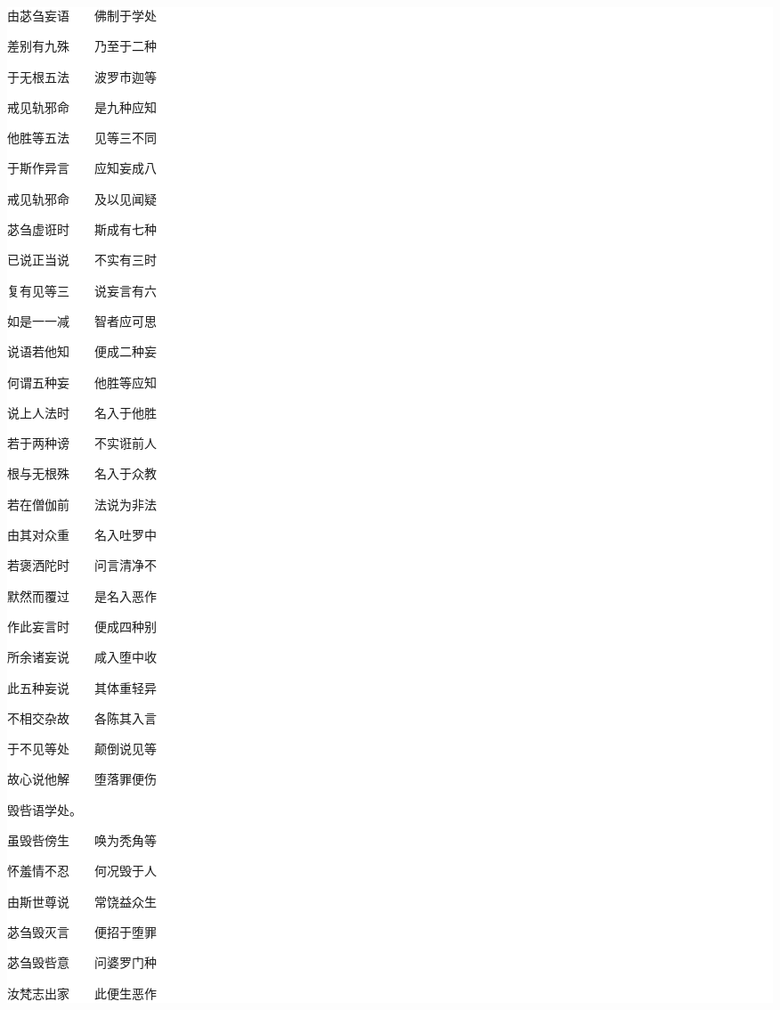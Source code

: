 由苾刍妄语　　佛制于学处  

差别有九殊　　乃至于二种  

于无根五法　　波罗市迦等  

戒见轨邪命　　是九种应知  

他胜等五法　　见等三不同  

于斯作异言　　应知妄成八  

戒见轨邪命　　及以见闻疑  

苾刍虚诳时　　斯成有七种  

已说正当说　　不实有三时  

复有见等三　　说妄言有六  

如是一一减　　智者应可思  

说语若他知　　便成二种妄  

何谓五种妄　　他胜等应知  

说上人法时　　名入于他胜  

若于两种谤　　不实诳前人  

根与无根殊　　名入于众教  

若在僧伽前　　法说为非法  

由其对众重　　名入吐罗中  

若褒洒陀时　　问言清净不  

默然而覆过　　是名入恶作  

作此妄言时　　便成四种别  

所余诸妄说　　咸入堕中收  

此五种妄说　　其体重轻异  

不相交杂故　　各陈其入言  

于不见等处　　颠倒说见等  

故心说他解　　堕落罪便伤  

毁呰语学处。  

虽毁呰傍生　　唤为秃角等  

怀羞情不忍　　何况毁于人  

由斯世尊说　　常饶益众生  

苾刍毁灭言　　便招于堕罪  

苾刍毁呰意　　问婆罗门种  

汝梵志出家　　此便生恶作  
